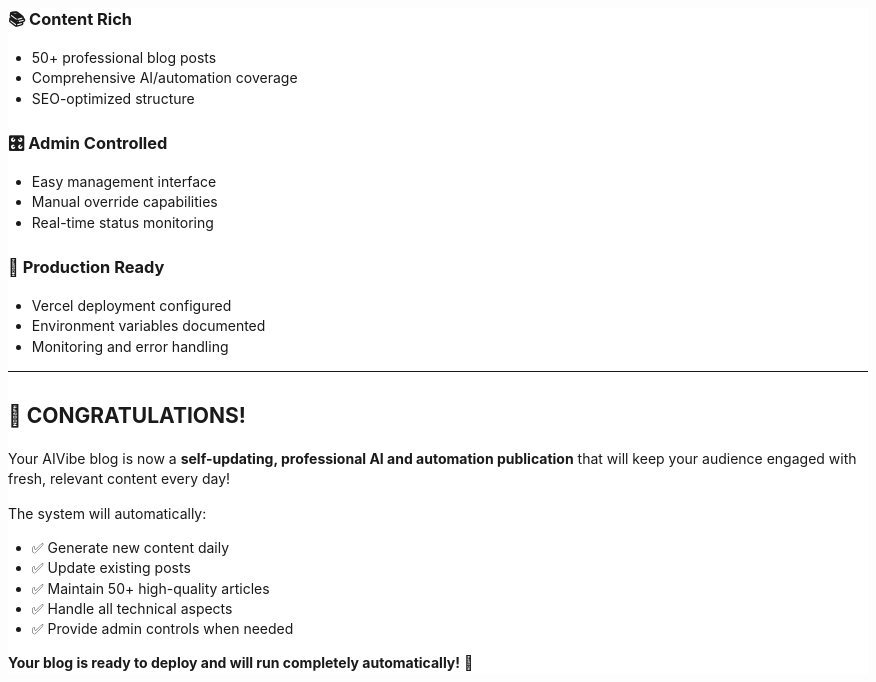 ### 📚 **Content Rich**
- 50+ professional blog posts
- Comprehensive AI/automation coverage
- SEO-optimized structure

### 🎛️ **Admin Controlled**
- Easy management interface
- Manual override capabilities
- Real-time status monitoring

### 🚀 **Production Ready**
- Vercel deployment configured
- Environment variables documented
- Monitoring and error handling

---

## 🎉 **CONGRATULATIONS!**

Your AIVibe blog is now a **self-updating, professional AI and automation publication** that will keep your audience engaged with fresh, relevant content every day!

The system will automatically:
- ✅ Generate new content daily
- ✅ Update existing posts
- ✅ Maintain 50+ high-quality articles
- ✅ Handle all technical aspects
- ✅ Provide admin controls when needed

**Your blog is ready to deploy and will run completely automatically!** 🎊